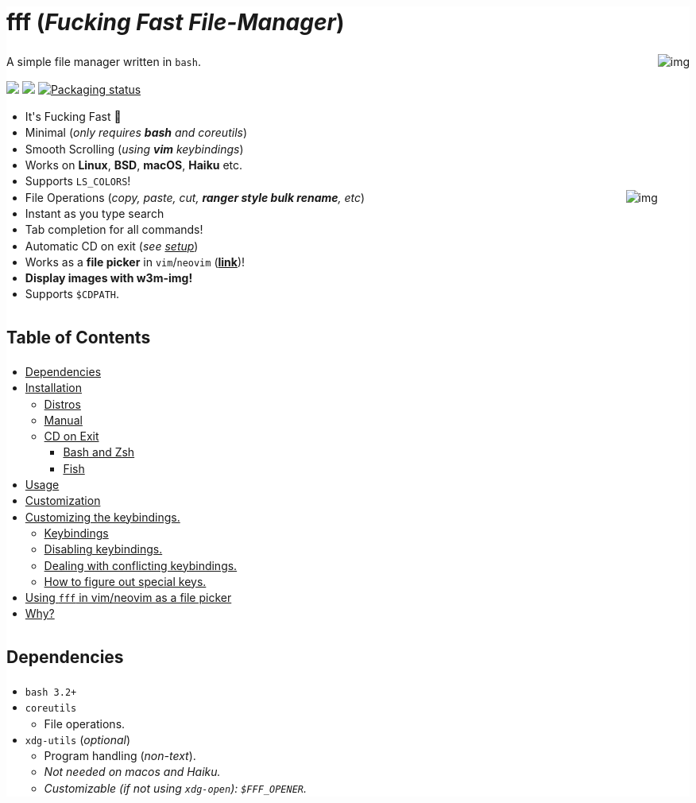 # fff (*Fucking Fast File-Manager*)

<a href="https://asciinema.org/a/qvNlrFrGB3xKZXb6GkremjZNp" target="_blank"><img src="https://asciinema.org/a/qvNlrFrGB3xKZXb6GkremjZNp.svg" alt="img" height="210px" align="right"/></a>

A simple file manager written in `bash`.

<a href="https://travis-ci.org/dylanaraps/fff"><img src="https://travis-ci.org/dylanaraps/fff.svg?branch=master"></a>
<a href="https://github.com/dylanaraps/fff/releases"><img src="https://img.shields.io/github/release/dylanaraps/fff.svg"></a>
<a href="https://repology.org/metapackage/fff"><img src="https://repology.org/badge/tiny-repos/fff.svg" alt="Packaging status"></a>

- It's Fucking Fast 🚀
- Minimal (*only requires **bash** and coreutils*)
- Smooth Scrolling (*using **vim** keybindings*)
- Works on **Linux**, **BSD**, **macOS**, **Haiku** etc.
- Supports `LS_COLORS`!
- File Operations (*copy, paste, cut, **ranger style bulk rename**, etc*) <img src="https://i.imgur.com/tjIWUjf.jpg" alt="img" height="213px" align="right"/>
- Instant as you type search
- Tab completion for all commands!
- Automatic CD on exit (*see [setup](#cd-on-exit)*)
- Works as a **file picker** in `vim`/`neovim` ([**link**](https://github.com/dylanaraps/fff.vim))!
- **Display images with w3m-img!**
- Supports `$CDPATH`.


## Table of Contents



* [Dependencies](#dependencies)
* [Installation](#installation)
    * [Distros](#distros)
    * [Manual](#manual)
    * [CD on Exit](#cd-on-exit)
        * [Bash and Zsh](#bash-and-zsh)
        * [Fish](#fish)
* [Usage](#usage)
* [Customization](#customization)
* [Customizing the keybindings.](#customizing-the-keybindings)
    * [Keybindings](#keybindings)
    * [Disabling keybindings.](#disabling-keybindings)
    * [Dealing with conflicting keybindings.](#dealing-with-conflicting-keybindings)
    * [How to figure out special keys.](#how-to-figure-out-special-keys)
* [Using `fff` in vim/neovim as a file picker](#using-fff-in-vimneovim-as-a-file-picker)
* [Why?](#why)




## Dependencies

- `bash 3.2+`
- `coreutils`
    - File operations.
- `xdg-utils` (*optional*)
    - Program handling (*non-text*).
    - *Not needed on macos and Haiku.*
    - *Customizable (if not using `xdg-open`): `$FFF_OPENER`.*
